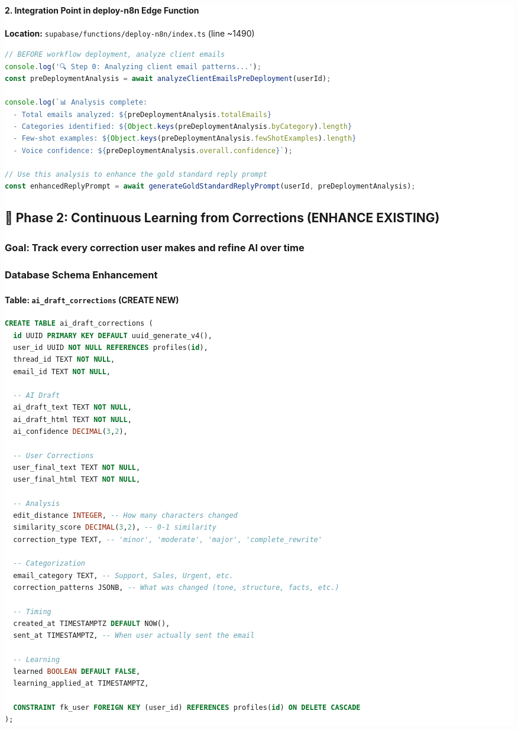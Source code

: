 
#### **2. Integration Point in deploy-n8n Edge Function**

**Location:** `supabase/functions/deploy-n8n/index.ts` (line ~1490)

```typescript
// BEFORE workflow deployment, analyze client emails
console.log('🔍 Step 0: Analyzing client email patterns...');
const preDeploymentAnalysis = await analyzeClientEmailsPreDeployment(userId);

console.log(`📊 Analysis complete:
  - Total emails analyzed: ${preDeploymentAnalysis.totalEmails}
  - Categories identified: ${Object.keys(preDeploymentAnalysis.byCategory).length}
  - Few-shot examples: ${Object.keys(preDeploymentAnalysis.fewShotExamples).length}
  - Voice confidence: ${preDeploymentAnalysis.overall.confidence}`);

// Use this analysis to enhance the gold standard reply prompt
const enhancedReplyPrompt = await generateGoldStandardReplyPrompt(userId, preDeploymentAnalysis);
```

## 🔄 **Phase 2: Continuous Learning from Corrections (ENHANCE EXISTING)**

### **Goal:** Track every correction user makes and refine AI over time

### **Database Schema Enhancement**

#### **Table: `ai_draft_corrections` (CREATE NEW)**
```sql
CREATE TABLE ai_draft_corrections (
  id UUID PRIMARY KEY DEFAULT uuid_generate_v4(),
  user_id UUID NOT NULL REFERENCES profiles(id),
  thread_id TEXT NOT NULL,
  email_id TEXT NOT NULL,
  
  -- AI Draft
  ai_draft_text TEXT NOT NULL,
  ai_draft_html TEXT NOT NULL,
  ai_confidence DECIMAL(3,2),
  
  -- User Corrections
  user_final_text TEXT NOT NULL,
  user_final_html TEXT NOT NULL,
  
  -- Analysis
  edit_distance INTEGER, -- How many characters changed
  similarity_score DECIMAL(3,2), -- 0-1 similarity
  correction_type TEXT, -- 'minor', 'moderate', 'major', 'complete_rewrite'
  
  -- Categorization
  email_category TEXT, -- Support, Sales, Urgent, etc.
  correction_patterns JSONB, -- What was changed (tone, structure, facts, etc.)
  
  -- Timing
  created_at TIMESTAMPTZ DEFAULT NOW(),
  sent_at TIMESTAMPTZ, -- When user actually sent the email
  
  -- Learning
  learned BOOLEAN DEFAULT FALSE,
  learning_applied_at TIMESTAMPTZ,
  
  CONSTRAINT fk_user FOREIGN KEY (user_id) REFERENCES profiles(id) ON DELETE CASCADE
);
```